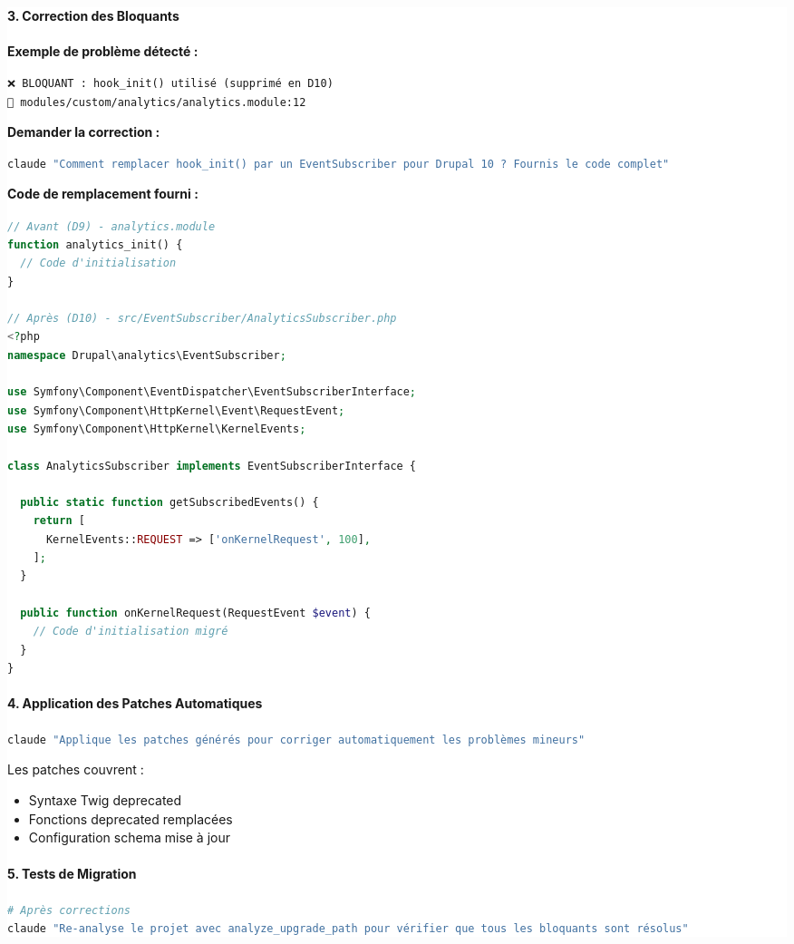 #### 3. Correction des Bloquants

**Exemple de problème détecté :**
```
❌ BLOQUANT : hook_init() utilisé (supprimé en D10)
📁 modules/custom/analytics/analytics.module:12
```

**Demander la correction :**
```bash
claude "Comment remplacer hook_init() par un EventSubscriber pour Drupal 10 ? Fournis le code complet"
```

**Code de remplacement fourni :**
```php
// Avant (D9) - analytics.module
function analytics_init() {
  // Code d'initialisation
}

// Après (D10) - src/EventSubscriber/AnalyticsSubscriber.php
<?php
namespace Drupal\analytics\EventSubscriber;

use Symfony\Component\EventDispatcher\EventSubscriberInterface;
use Symfony\Component\HttpKernel\Event\RequestEvent;
use Symfony\Component\HttpKernel\KernelEvents;

class AnalyticsSubscriber implements EventSubscriberInterface {
  
  public static function getSubscribedEvents() {
    return [
      KernelEvents::REQUEST => ['onKernelRequest', 100],
    ];
  }
  
  public function onKernelRequest(RequestEvent $event) {
    // Code d'initialisation migré
  }
}
```

#### 4. Application des Patches Automatiques
```bash
claude "Applique les patches générés pour corriger automatiquement les problèmes mineurs"
```

Les patches couvrent :
- Syntaxe Twig deprecated
- Fonctions deprecated remplacées
- Configuration schema mise à jour

#### 5. Tests de Migration
```bash
# Après corrections
claude "Re-analyse le projet avec analyze_upgrade_path pour vérifier que tous les bloquants sont résolus"
```
